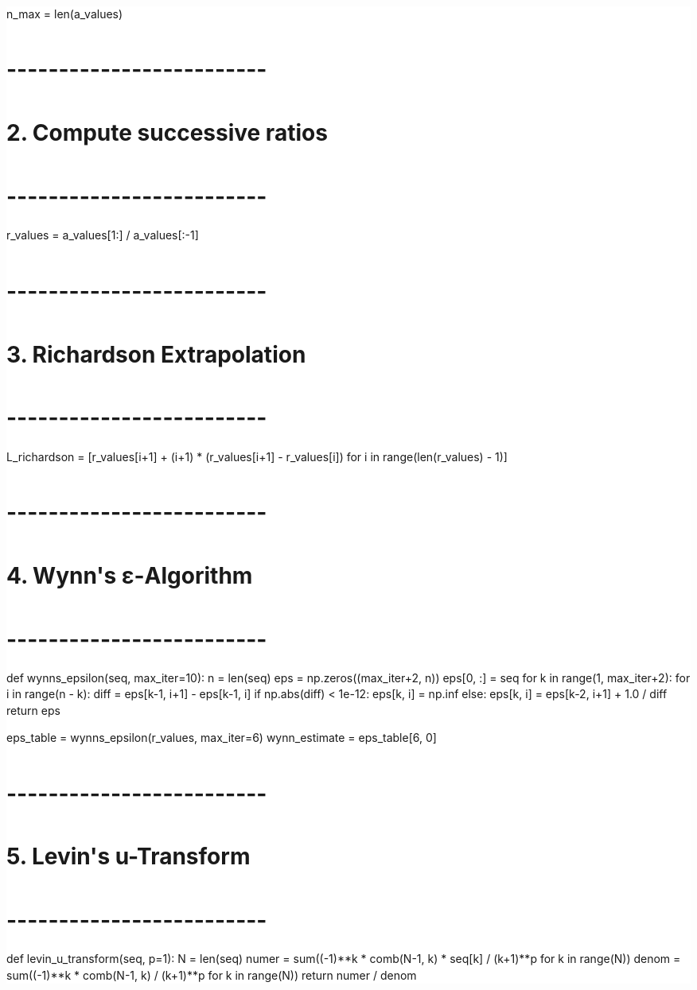 n_max = len(a_values)

# -------------------------
# 2. Compute successive ratios
# -------------------------
r_values = a_values[1:] / a_values[:-1]

# -------------------------
# 3. Richardson Extrapolation
# -------------------------
L_richardson = [r_values[i+1] + (i+1) * (r_values[i+1] - r_values[i]) for i in range(len(r_values) - 1)]

# -------------------------
# 4. Wynn's ε-Algorithm
# -------------------------
def wynns_epsilon(seq, max_iter=10):
    n = len(seq)
    eps = np.zeros((max_iter+2, n))
    eps[0, :] = seq
    for k in range(1, max_iter+2):
        for i in range(n - k):
            diff = eps[k-1, i+1] - eps[k-1, i]
            if np.abs(diff) < 1e-12:
                eps[k, i] = np.inf
            else:
                eps[k, i] = eps[k-2, i+1] + 1.0 / diff
    return eps

eps_table = wynns_epsilon(r_values, max_iter=6)
wynn_estimate = eps_table[6, 0]

# -------------------------
# 5. Levin's u-Transform
# -------------------------
def levin_u_transform(seq, p=1):
    N = len(seq)
    numer = sum((-1)**k * comb(N-1, k) * seq[k] / (k+1)**p for k in range(N))
    denom = sum((-1)**k * comb(N-1, k) / (k+1)**p for k in range(N))
    return numer / denom
